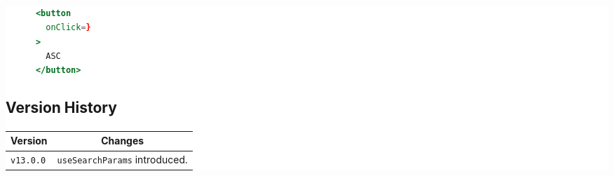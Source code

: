 ```jsx filename="app/example-client-component.js" switcher
      <button
        onClick=}
      >
        ASC
      </button>

```

## Version History

| Version   | Changes                       |
| --------- | ----------------------------- |
| `v13.0.0` | `useSearchParams` introduced. |
